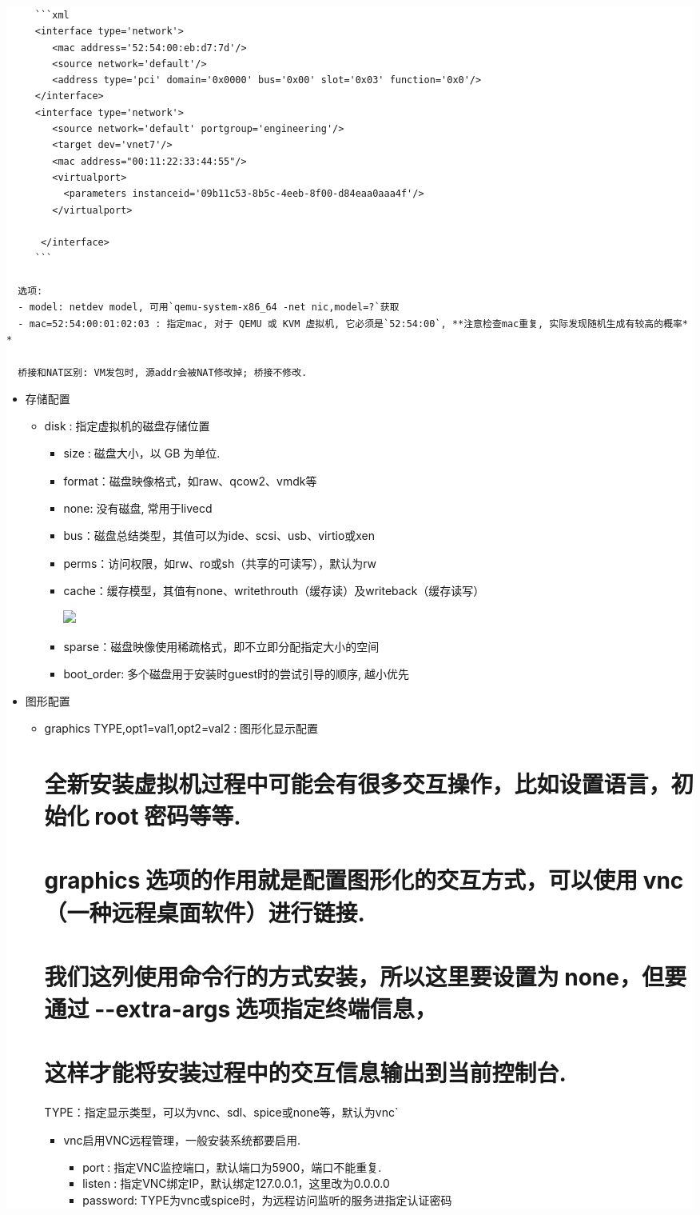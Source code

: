          ```xml
         <interface type='network'>
            <mac address='52:54:00:eb:d7:7d'/>
            <source network='default'/>
            <address type='pci' domain='0x0000' bus='0x00' slot='0x03' function='0x0'/>
         </interface>
         <interface type='network'>
            <source network='default' portgroup='engineering'/>
            <target dev='vnet7'/>
            <mac address="00:11:22:33:44:55"/>
            <virtualport>
              <parameters instanceid='09b11c53-8b5c-4eeb-8f00-d84eaa0aaa4f'/>
            </virtualport>

          </interface>
         ```

      选项:
      - model: netdev model, 可用`qemu-system-x86_64 -net nic,model=?`获取
      - mac=52:54:00:01:02:03 : 指定mac, 对于 QEMU 或 KVM 虚拟机, 它必须是`52:54:00`, **注意检查mac重复, 实际发现随机生成有较高的概率**

      桥接和NAT区别: VM发包时, 源addr会被NAT修改掉; 桥接不修改.
- 存储配置

   - disk : 指定虚拟机的磁盘存储位置
     
      - size : 磁盘大小，以 GB 为单位.
      - format：磁盘映像格式，如raw、qcow2、vmdk等
      - none: 没有磁盘, 常用于livecd
      - bus：磁盘总结类型，其值可以为ide、scsi、usb、virtio或xen
      - perms：访问权限，如rw、ro或sh（共享的可读写），默认为rw
      - cache：缓存模型，其值有none、writethrouth（缓存读）及writeback（缓存读写）

         ![](http://blog.chinaunix.net/attachment/201210/12/20940095_1350022176aC72.png)
      - sparse：磁盘映像使用稀疏格式，即不立即分配指定大小的空间
      - boot_order: 多个磁盘用于安装时guest时的尝试引导的顺序, 越小优先
- 图形配置

   - graphics TYPE,opt1=val1,opt2=val2 : 图形化显示配置
     # 全新安装虚拟机过程中可能会有很多交互操作，比如设置语言，初始化 root 密码等等.
     # graphics 选项的作用就是配置图形化的交互方式，可以使用 vnc（一种远程桌面软件）进行链接.
     # 我们这列使用命令行的方式安装，所以这里要设置为 none，但要通过 --extra-args 选项指定终端信息，
     # 这样才能将安装过程中的交互信息输出到当前控制台.
     
     TYPE：指定显示类型，可以为vnc、sdl、spice或none等，默认为vnc`

     - vnc启用VNC远程管理，一般安装系统都要启用.

         - port : 指定VNC监控端口，默认端口为5900，端口不能重复.
         - listen : 指定VNC绑定IP，默认绑定127.0.0.1，这里改为0.0.0.0
         - password: TYPE为vnc或spice时，为远程访问监听的服务进指定认证密码
